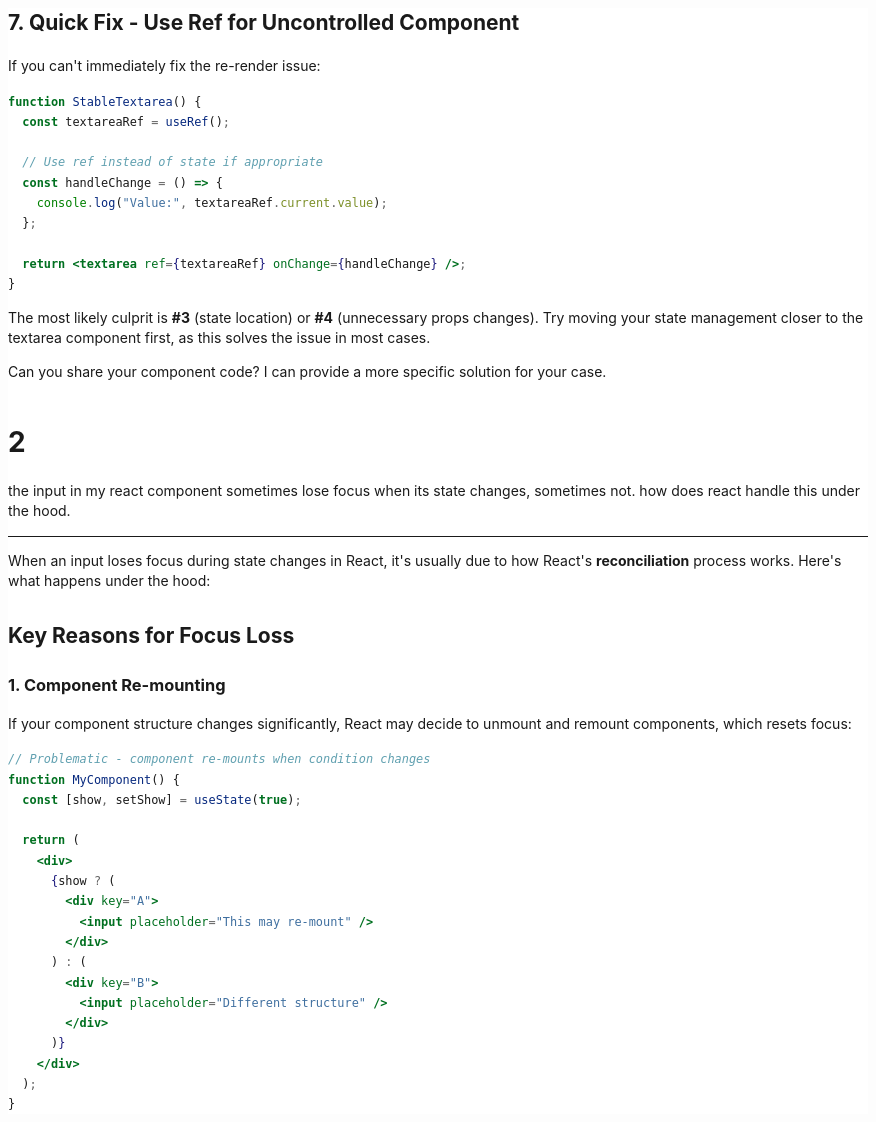 
## 7. **Quick Fix - Use Ref for Uncontrolled Component**

If you can't immediately fix the re-render issue:

```jsx
function StableTextarea() {
  const textareaRef = useRef();

  // Use ref instead of state if appropriate
  const handleChange = () => {
    console.log("Value:", textareaRef.current.value);
  };

  return <textarea ref={textareaRef} onChange={handleChange} />;
}
```

The most likely culprit is **#3** (state location) or **#4** (unnecessary props changes). Try moving your state management closer to the textarea component first, as this solves the issue in most cases.

Can you share your component code? I can provide a more specific solution for your case.

# 2

the input in my react component sometimes lose focus when its state changes, sometimes not. how does react handle this under the hood.

---

When an input loses focus during state changes in React, it's usually due to how React's **reconciliation** process works. Here's what happens under the hood:

## Key Reasons for Focus Loss

### 1. **Component Re-mounting**

If your component structure changes significantly, React may decide to unmount and remount components, which resets focus:

```jsx
// Problematic - component re-mounts when condition changes
function MyComponent() {
  const [show, setShow] = useState(true);

  return (
    <div>
      {show ? (
        <div key="A">
          <input placeholder="This may re-mount" />
        </div>
      ) : (
        <div key="B">
          <input placeholder="Different structure" />
        </div>
      )}
    </div>
  );
}
```
